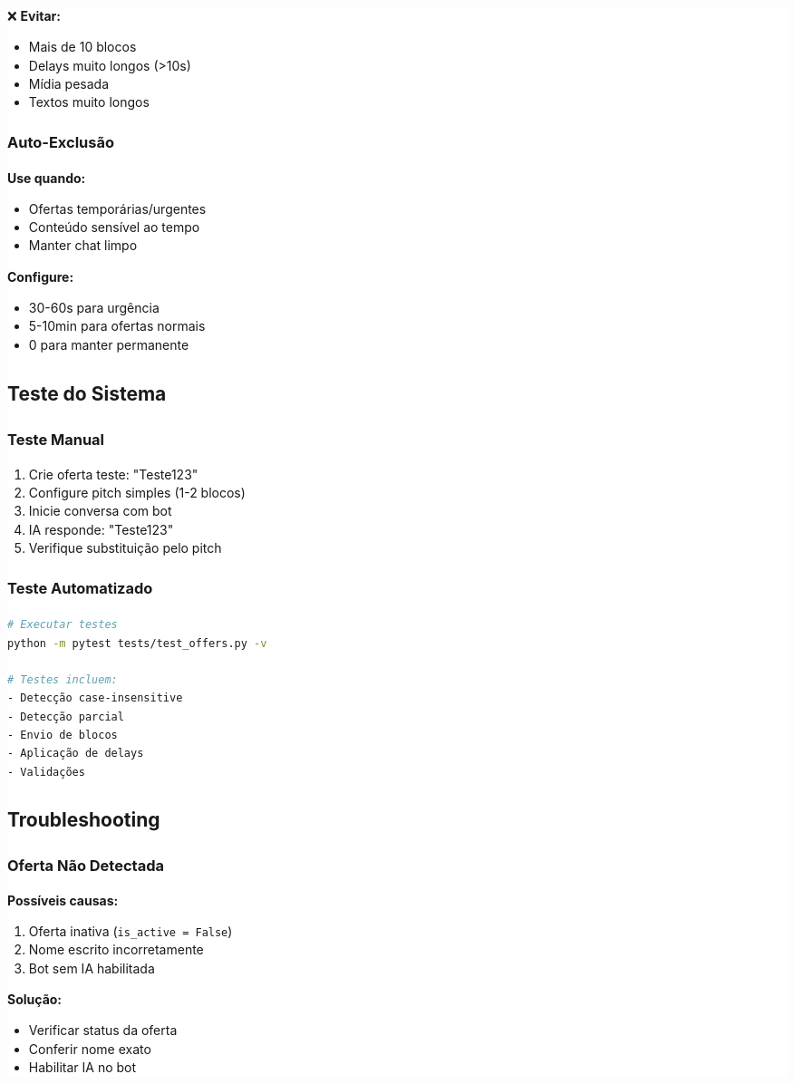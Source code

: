 ❌ **Evitar:**
- Mais de 10 blocos
- Delays muito longos (>10s)
- Mídia pesada
- Textos muito longos

### Auto-Exclusão

**Use quando:**
- Ofertas temporárias/urgentes
- Conteúdo sensível ao tempo
- Manter chat limpo

**Configure:**
- 30-60s para urgência
- 5-10min para ofertas normais
- 0 para manter permanente

## Teste do Sistema

### Teste Manual

1. Crie oferta teste: "Teste123"
2. Configure pitch simples (1-2 blocos)
3. Inicie conversa com bot
4. IA responde: "Teste123"
5. Verifique substituição pelo pitch

### Teste Automatizado

```bash
# Executar testes
python -m pytest tests/test_offers.py -v

# Testes incluem:
- Detecção case-insensitive
- Detecção parcial
- Envio de blocos
- Aplicação de delays
- Validações
```

## Troubleshooting

### Oferta Não Detectada

**Possíveis causas:**
1. Oferta inativa (`is_active = False`)
2. Nome escrito incorretamente
3. Bot sem IA habilitada

**Solução:**
- Verificar status da oferta
- Conferir nome exato
- Habilitar IA no bot
